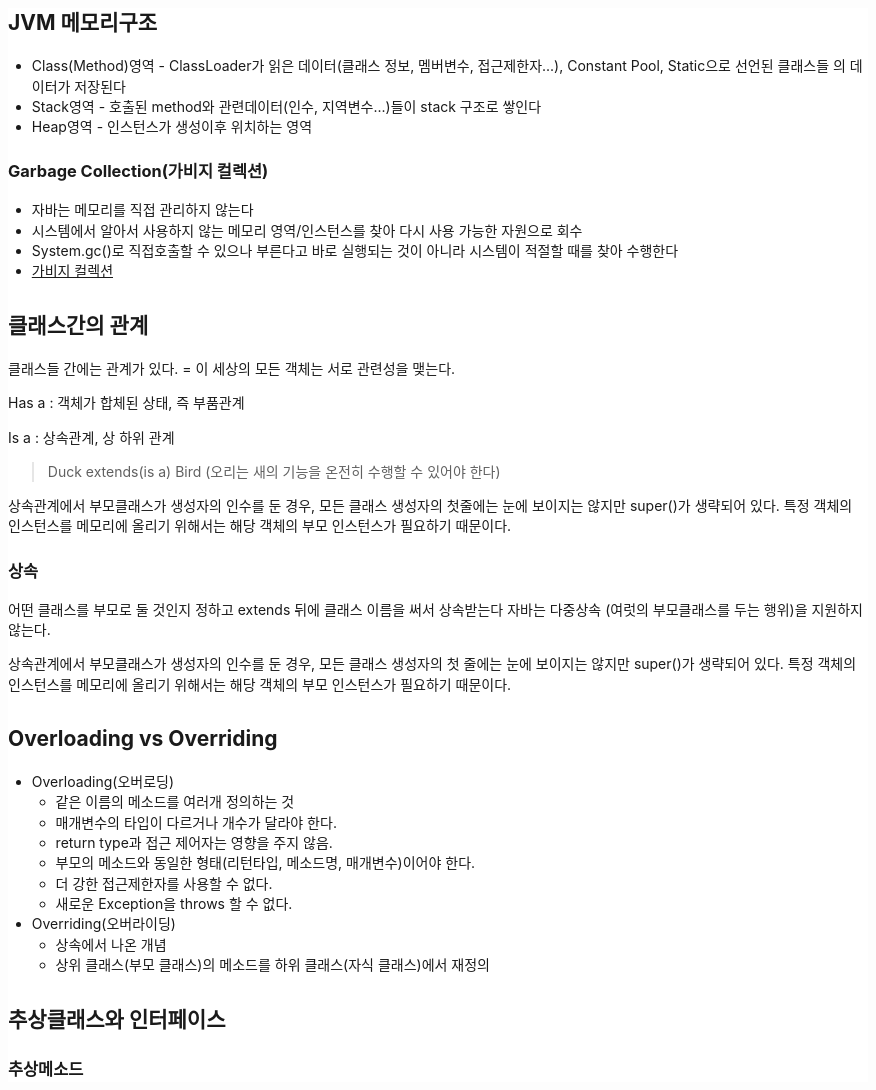## JVM 메모리구조

- Class(Method)영역 - ClassLoader가 읽은 데이터(클래스 정보, 멤버변수, 접근제한자...), Constant Pool, Static으로 선언된 클래스들 의 데이터가 저장된다
- Stack영역 - 호출된 method와 관련데이터(인수, 지역변수...)들이 stack 구조로 쌓인다
- Heap영역 - 인스턴스가 생성이후 위치하는 영역

### Garbage Collection(가비지 컬렉션)

- 자바는 메모리를 직접 관리하지 않는다
- 시스템에서 알아서 사용하지 않는 메모리 영역/인스턴스를 찾아 다시 사용 가능한 자원으로 회수
- System.gc()로 직접호출할 수 있으나 부른다고 바로 실행되는 것이 아니라 시스템이 적절할 때를 찾아 수행한다
- [가비지 컬렉션](http://d2.naver.com/helloworld/1329)

## 클래스간의 관계

클래스들 간에는 관계가 있다. = 이 세상의 모든 객체는 서로 관련성을 맺는다.

Has a : 객체가 합체된 상태, 즉 부품관계

Is a : 상속관계, 상 하위 관계

> Duck extends(is a) Bird (오리는 새의 기능을 온전히 수행할 수 있어야 한다)

상속관계에서 부모클래스가 생성자의 인수를 둔 경우, 모든 클래스 생성자의 첫줄에는 눈에 보이지는 않지만 super()가 생략되어 있다.
특정 객체의 인스턴스를 메모리에 올리기 위해서는 해당 객체의 부모 인스턴스가 필요하기 때문이다.

### 상속

어떤 클래스를 부모로 둘 것인지 정하고 extends 뒤에 클래스 이름을 써서 상속받는다
자바는 다중상속 (여럿의 부모클래스를 두는 행위)을 지원하지 않는다.

상속관계에서 부모클래스가 생성자의 인수를 둔 경우, 모든 클래스 생성자의 첫 줄에는 눈에 보이지는 않지만 super()가 생략되어 있다.
특정 객체의 인스턴스를 메모리에 올리기 위해서는 해당 객체의 부모 인스턴스가 필요하기 때문이다.

## Overloading vs Overriding

- Overloading(오버로딩)
  - 같은 이름의 메소드를 여러개 정의하는 것
  - 매개변수의 타입이 다르거나 개수가 달라야 한다.
  - return type과 접근 제어자는 영향을 주지 않음.
  - 부모의 메소드와 동일한 형태(리턴타입, 메소드명, 매개변수)이어야 한다.
  - 더 강한 접근제한자를 사용할 수 없다.
  - 새로운 Exception을 throws 할 수 없다.
- Overriding(오버라이딩)
  - 상속에서 나온 개념
  - 상위 클래스(부모 클래스)의 메소드를 하위 클래스(자식 클래스)에서 재정의

## 추상클래스와 인터페이스

### 추상메소드
